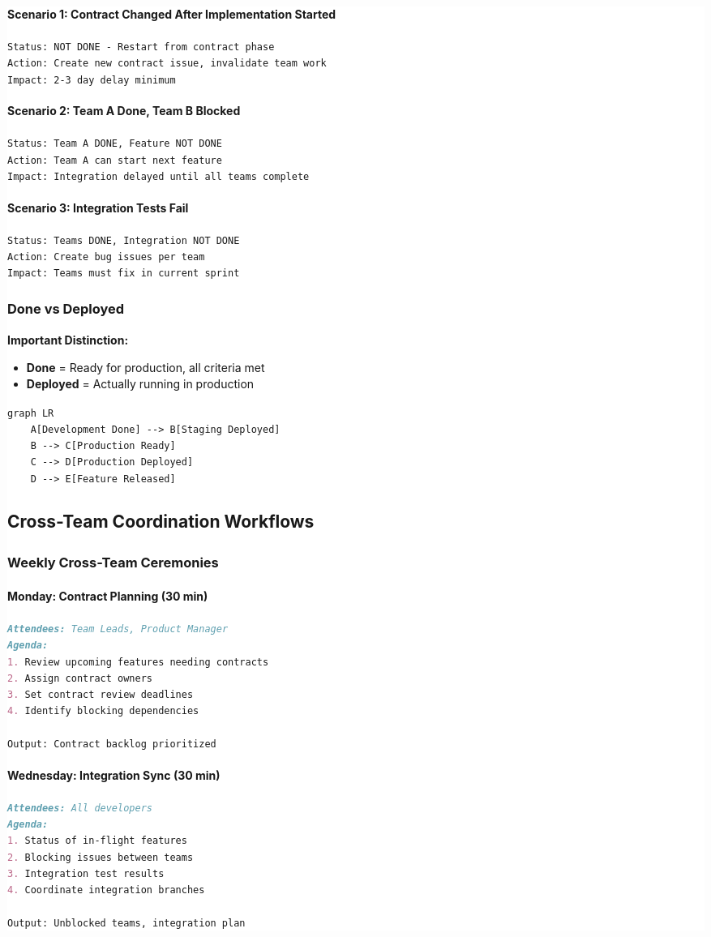 #### Scenario 1: Contract Changed After Implementation Started
```
Status: NOT DONE - Restart from contract phase
Action: Create new contract issue, invalidate team work
Impact: 2-3 day delay minimum
```

#### Scenario 2: Team A Done, Team B Blocked
```
Status: Team A DONE, Feature NOT DONE
Action: Team A can start next feature
Impact: Integration delayed until all teams complete
```

#### Scenario 3: Integration Tests Fail
```
Status: Teams DONE, Integration NOT DONE
Action: Create bug issues per team
Impact: Teams must fix in current sprint
```

### Done vs Deployed

**Important Distinction:**
- **Done** = Ready for production, all criteria met
- **Deployed** = Actually running in production

```mermaid
graph LR
    A[Development Done] --> B[Staging Deployed]
    B --> C[Production Ready]
    C --> D[Production Deployed]
    D --> E[Feature Released]
```

## Cross-Team Coordination Workflows

### Weekly Cross-Team Ceremonies

#### Monday: Contract Planning (30 min)
```markdown
Attendees: Team Leads, Product Manager
Agenda:
1. Review upcoming features needing contracts
2. Assign contract owners
3. Set contract review deadlines
4. Identify blocking dependencies

Output: Contract backlog prioritized
```

#### Wednesday: Integration Sync (30 min)
```markdown
Attendees: All developers
Agenda:
1. Status of in-flight features
2. Blocking issues between teams
3. Integration test results
4. Coordinate integration branches

Output: Unblocked teams, integration plan
```
